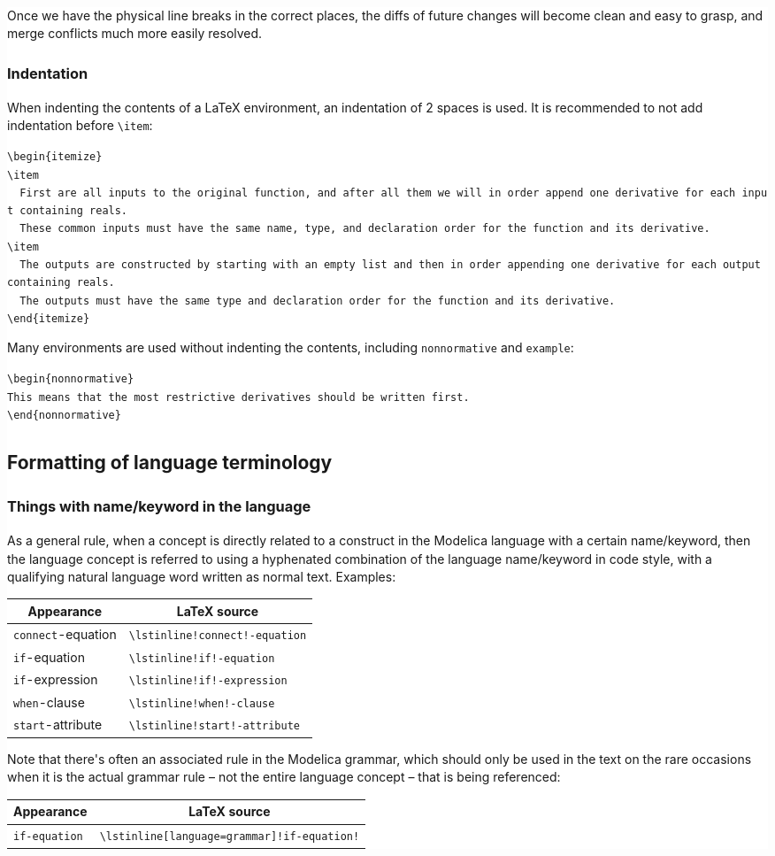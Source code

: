 Once we have the physical line breaks in the correct places, the diffs of future changes will become clean and easy to grasp, and merge conflicts much more easily resolved.

### Indentation

When indenting the contents of a LaTeX environment, an indentation of 2 spaces is used.
It is recommended to not add indentation before `\item`:
```
\begin{itemize}
\item
  First are all inputs to the original function, and after all them we will in order append one derivative for each input containing reals.
  These common inputs must have the same name, type, and declaration order for the function and its derivative.
\item
  The outputs are constructed by starting with an empty list and then in order appending one derivative for each output containing reals.
  The outputs must have the same type and declaration order for the function and its derivative.
\end{itemize}
```

Many environments are used without indenting the contents, including `nonnormative` and `example`:
```
\begin{nonnormative}
This means that the most restrictive derivatives should be written first.
\end{nonnormative}
```

## Formatting of language terminology

### Things with name/keyword in the language

As a general rule, when a concept is directly related to a construct in the Modelica language with a certain name/keyword, then the language concept is referred to using a hyphenated combination of the language name/keyword in code style, with a qualifying natural language word written as normal text.
Examples:

Appearance | LaTeX source
--- | ---
`connect`-equation | `\lstinline!connect!-equation`
`if`-equation | `\lstinline!if!-equation`
`if`-expression | `\lstinline!if!-expression`
`when`-clause | `\lstinline!when!-clause`
`start`-attribute | `\lstinline!start!-attribute`

Note that there's often an associated rule in the Modelica grammar, which should only be used in the text on the rare occasions when it is the actual grammar rule – not the entire language concept – that is being referenced:

Appearance | LaTeX source
--- | ---
`if-equation` | `\lstinline[language=grammar]!if-equation!`
